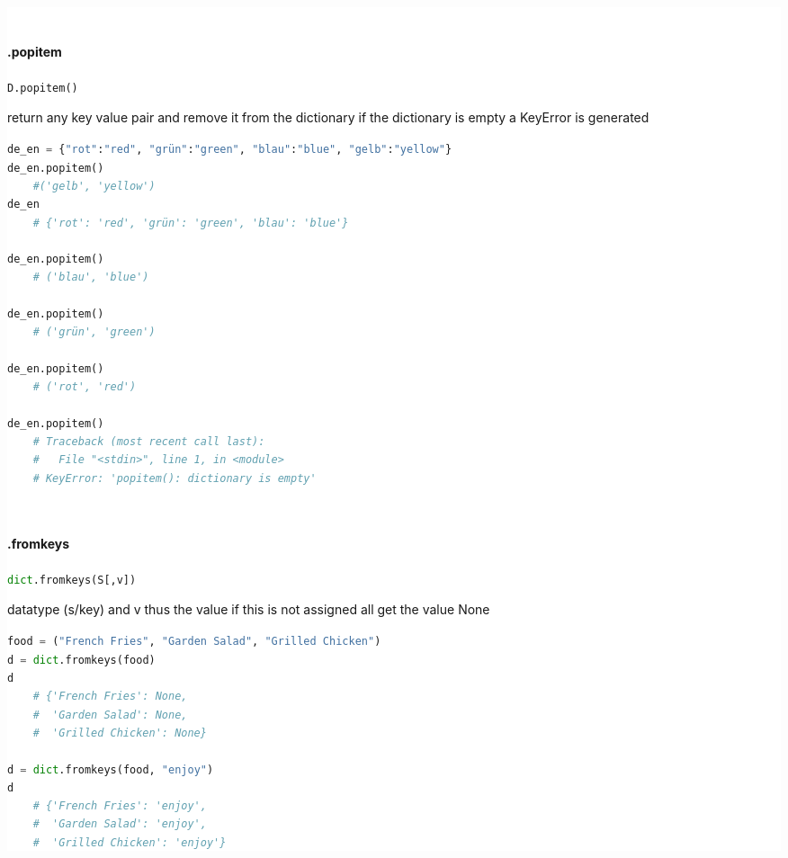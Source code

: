 <br />

#### .popitem

```py
D.popitem()
```

return any key value pair and remove it from the dictionary
if the dictionary is empty a KeyError is generated

```py
de_en = {"rot":"red", "grün":"green", "blau":"blue", "gelb":"yellow"}
de_en.popitem()
    #('gelb', 'yellow')
de_en
    # {'rot': 'red', 'grün': 'green', 'blau': 'blue'}

de_en.popitem()
    # ('blau', 'blue')

de_en.popitem()
    # ('grün', 'green')

de_en.popitem()
    # ('rot', 'red')

de_en.popitem()
    # Traceback (most recent call last):
    #   File "<stdin>", line 1, in <module>
    # KeyError: 'popitem(): dictionary is empty'
```

<br />

#### .fromkeys

```py
dict.fromkeys(S[,v])
```

datatype (s/key) and v thus the value
if this is not assigned all get the value None

```py
food = ("French Fries", "Garden Salad", "Grilled Chicken")
d = dict.fromkeys(food)
d
    # {'French Fries': None,
    #  'Garden Salad': None,
    #  'Grilled Chicken': None}

d = dict.fromkeys(food, "enjoy")
d
    # {'French Fries': 'enjoy',
    #  'Garden Salad': 'enjoy',
    #  'Grilled Chicken': 'enjoy'}
```
